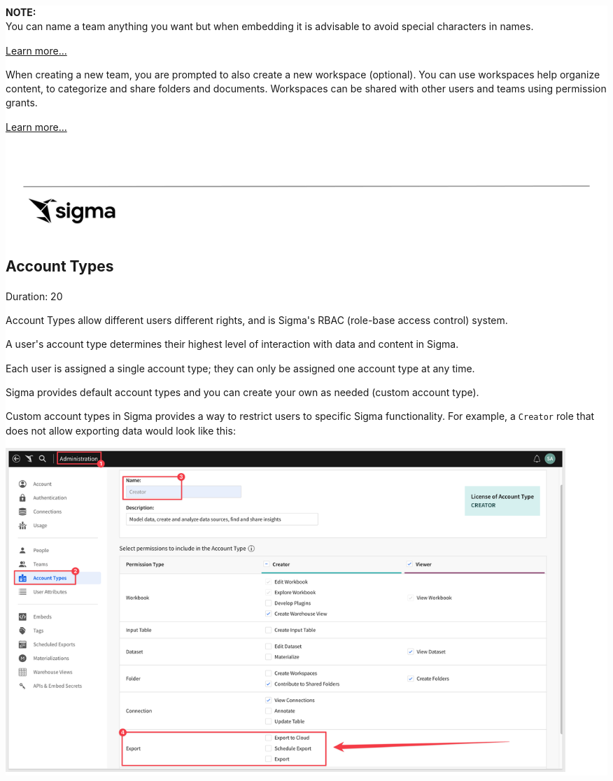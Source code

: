 <aside class="negative">
<strong>NOTE:</strong><br> You can name a team anything you want but when embedding it is advisable to avoid special characters in names. 
</aside>

[Learn more...](https://help.sigmacomputing.com/hc/en-us/articles/360037430333-Manage-Teams)

When creating a new team, you are prompted to also create a new workspace (optional). You can use workspaces help organize content, to categorize and share folders and documents. Workspaces can be shared with other users and teams using permission grants.

[Learn more...](https://help.sigmacomputing.com/hc/en-us/articles/4402446409619-Manage-Workspaces)

![Footer](assets/sigma_footer.png)


## Account Types
Duration: 20

Account Types allow different users different rights, and is Sigma's RBAC (role-base access control) system.

A user's account type determines their highest level of interaction with data and content in Sigma. 

Each user is assigned a single account type; they can only be assigned one account type at any time.

Sigma provides default account types and you can create your own as needed (custom account type). 

Custom account types in Sigma provides a way to restrict users to specific Sigma functionality. For example, a `Creator` role that does not allow exporting data would look like this:

<img src="assets/fa19.png" width="800"/>
